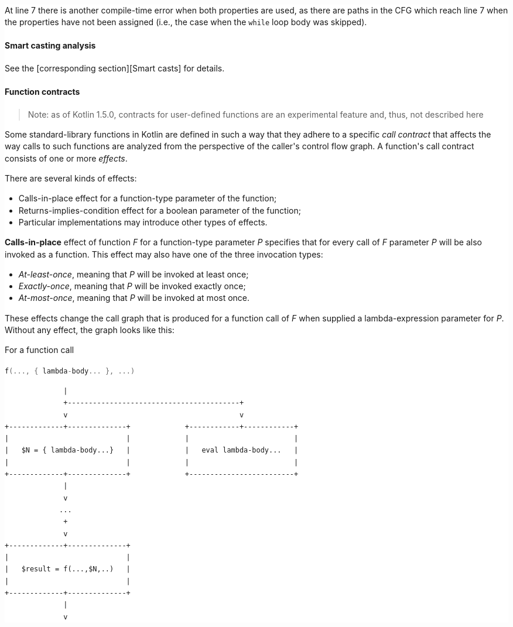 At line 7 there is another compile-time error when both properties are used, as there are paths in the CFG which reach line 7 when the properties have not been assigned (i.e., the case when the `while` loop body was skipped).

#### Smart casting analysis

See the [corresponding section][Smart casts] for details.

#### Function contracts

> Note: as of Kotlin 1.5.0, contracts for user-defined functions are an experimental feature and, thus, not described here

Some standard-library functions in Kotlin are defined in such a way that they adhere to a specific *call contract* that affects the way calls to such functions are analyzed from the perspective of the caller's control flow graph.
A function's call contract consists of one or more *effects*.

There are several kinds of effects:

- Calls-in-place effect for a function-type parameter of the function;
- Returns-implies-condition effect for a boolean parameter of the function;
- Particular implementations may introduce other types of effects.

**Calls-in-place** effect of function $F$ for a function-type parameter $P$ specifies that for every call of $F$ parameter $P$ will be also invoked as a function.
This effect may also have one of the three invocation types: 

- *At-least-once*, meaning that $P$ will be invoked at least once;
- *Exactly-once*, meaning that $P$ will be invoked exactly once;
- *At-most-once*, meaning that $P$ will be invoked at most once.

These effects change the call graph that is produced for a function call of $F$ when supplied a lambda-expression parameter for $P$.
Without any effect, the graph looks like this:

For a function call

```kotlin
f(..., { lambda-body... }, ...)
```

```diagram
              |
              +-----------------------------------------+
              v                                         v
+-------------+--------------+             +------------+------------+       
|                            |             |                         |       
|   $N = { lambda-body...}   |             |   eval lambda-body...   |       
|                            |             |                         |       
+-------------+--------------+             +-------------------------+  
              |
              v
             ...
              +
              v
+-------------+--------------+
|                            |
|   $result = f(...,$N,..)   |
|                            |
+-------------+--------------+
              |
              v
```
